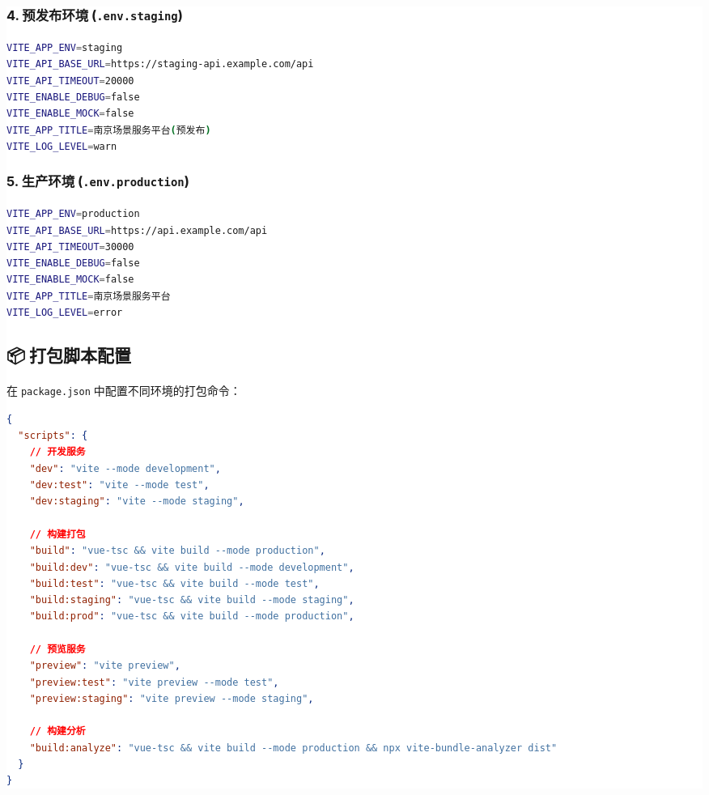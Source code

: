 ### 4. 预发布环境 (`.env.staging`)
```bash
VITE_APP_ENV=staging
VITE_API_BASE_URL=https://staging-api.example.com/api
VITE_API_TIMEOUT=20000
VITE_ENABLE_DEBUG=false
VITE_ENABLE_MOCK=false
VITE_APP_TITLE=南京场景服务平台(预发布)
VITE_LOG_LEVEL=warn
```

### 5. 生产环境 (`.env.production`)
```bash
VITE_APP_ENV=production
VITE_API_BASE_URL=https://api.example.com/api
VITE_API_TIMEOUT=30000
VITE_ENABLE_DEBUG=false
VITE_ENABLE_MOCK=false
VITE_APP_TITLE=南京场景服务平台
VITE_LOG_LEVEL=error
```

## 📦 打包脚本配置

在 `package.json` 中配置不同环境的打包命令：

```json
{
  "scripts": {
    // 开发服务
    "dev": "vite --mode development",
    "dev:test": "vite --mode test",
    "dev:staging": "vite --mode staging",
    
    // 构建打包
    "build": "vue-tsc && vite build --mode production",
    "build:dev": "vue-tsc && vite build --mode development",
    "build:test": "vue-tsc && vite build --mode test",
    "build:staging": "vue-tsc && vite build --mode staging",
    "build:prod": "vue-tsc && vite build --mode production",
    
    // 预览服务
    "preview": "vite preview",
    "preview:test": "vite preview --mode test",
    "preview:staging": "vite preview --mode staging",
    
    // 构建分析
    "build:analyze": "vue-tsc && vite build --mode production && npx vite-bundle-analyzer dist"
  }
}
```
